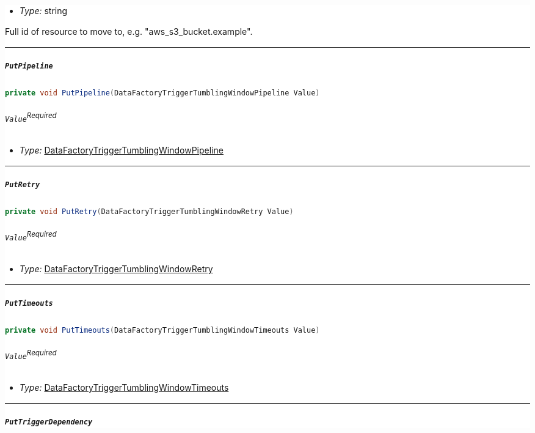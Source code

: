 - *Type:* string

Full id of resource to move to, e.g. "aws_s3_bucket.example".

---

##### `PutPipeline` <a name="PutPipeline" id="@cdktf/provider-azurerm.dataFactoryTriggerTumblingWindow.DataFactoryTriggerTumblingWindow.putPipeline"></a>

```csharp
private void PutPipeline(DataFactoryTriggerTumblingWindowPipeline Value)
```

###### `Value`<sup>Required</sup> <a name="Value" id="@cdktf/provider-azurerm.dataFactoryTriggerTumblingWindow.DataFactoryTriggerTumblingWindow.putPipeline.parameter.value"></a>

- *Type:* <a href="#@cdktf/provider-azurerm.dataFactoryTriggerTumblingWindow.DataFactoryTriggerTumblingWindowPipeline">DataFactoryTriggerTumblingWindowPipeline</a>

---

##### `PutRetry` <a name="PutRetry" id="@cdktf/provider-azurerm.dataFactoryTriggerTumblingWindow.DataFactoryTriggerTumblingWindow.putRetry"></a>

```csharp
private void PutRetry(DataFactoryTriggerTumblingWindowRetry Value)
```

###### `Value`<sup>Required</sup> <a name="Value" id="@cdktf/provider-azurerm.dataFactoryTriggerTumblingWindow.DataFactoryTriggerTumblingWindow.putRetry.parameter.value"></a>

- *Type:* <a href="#@cdktf/provider-azurerm.dataFactoryTriggerTumblingWindow.DataFactoryTriggerTumblingWindowRetry">DataFactoryTriggerTumblingWindowRetry</a>

---

##### `PutTimeouts` <a name="PutTimeouts" id="@cdktf/provider-azurerm.dataFactoryTriggerTumblingWindow.DataFactoryTriggerTumblingWindow.putTimeouts"></a>

```csharp
private void PutTimeouts(DataFactoryTriggerTumblingWindowTimeouts Value)
```

###### `Value`<sup>Required</sup> <a name="Value" id="@cdktf/provider-azurerm.dataFactoryTriggerTumblingWindow.DataFactoryTriggerTumblingWindow.putTimeouts.parameter.value"></a>

- *Type:* <a href="#@cdktf/provider-azurerm.dataFactoryTriggerTumblingWindow.DataFactoryTriggerTumblingWindowTimeouts">DataFactoryTriggerTumblingWindowTimeouts</a>

---

##### `PutTriggerDependency` <a name="PutTriggerDependency" id="@cdktf/provider-azurerm.dataFactoryTriggerTumblingWindow.DataFactoryTriggerTumblingWindow.putTriggerDependency"></a>
